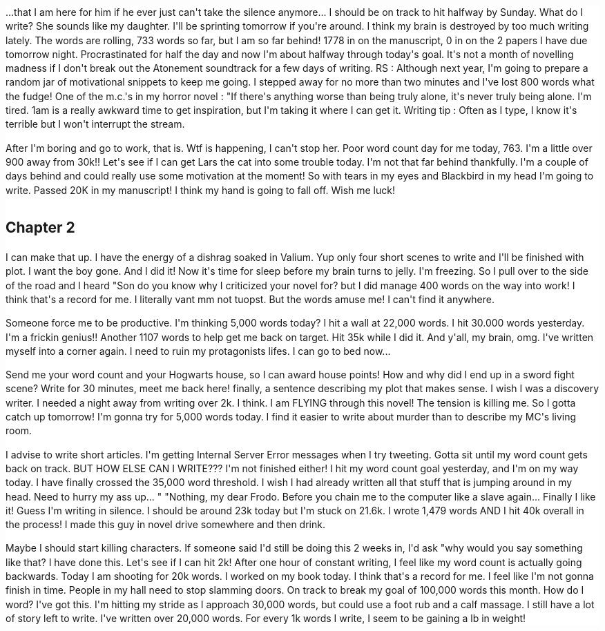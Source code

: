 ...that I am here for him if he ever just can't take the silence anymore... I should be on track to hit halfway by Sunday. What do I write? She sounds like my daughter. I'll be sprinting tomorrow if you're around. I think my brain is destroyed by too much writing lately. The words are rolling, 733 words so far, but I am so far behind! 1778 in on the manuscript, 0 in on the 2 papers I have due tomorrow night. Procrastinated for half the day and now I'm about halfway through today's goal. It's not a month of novelling madness if I don't break out the Atonement soundtrack for a few days of writing. RS : Although next year, I'm going to prepare a random jar of motivational snippets to keep me going. I stepped away for no more than two minutes and I've lost 800 words what the fudge! One of the m.c.'s in my horror novel : "If there's anything worse than being truly alone, it's never truly being alone. I'm tired. 1am is a really awkward time to get inspiration, but I'm taking it where I can get it. Writing tip : Often as I type, I know it's terrible but I won't interrupt the stream.

After I'm boring and go to work, that is. Wtf is happening, I can't stop her. Poor word count day for me today, 763. I'm a little over 900 away from 30k!! Let's see if I can get Lars the cat into some trouble today. I'm not that far behind thankfully. I'm a couple of days behind and could really use some motivation at the moment! So with tears in my eyes and Blackbird in my head I'm going to write. Passed 20K in my manuscript! I think my hand is going to fall off. Wish me luck!




## Chapter 2 ##

I can make that up. I have the energy of a dishrag soaked in Valium. Yup only four short scenes to write and I'll be finished with plot. I want the boy gone. And I did it! Now it's time for sleep before my brain turns to jelly. I'm freezing. So I pull over to the side of the road and I heard "Son do you know why I criticized your novel for? but I did manage 400 words on the way into work! I think that's a record for me. I literally vant mm not tuopst. But the words amuse me! I can't find it anywhere.

Someone force me to be productive. I'm thinking 5,000 words today? I hit a wall at 22,000 words. I hit 30.000 words yesterday. I'm a frickin genius!! Another 1107 words to help get me back on target. Hit 35k while I did it. And y'all, my brain, omg. I've written myself into a corner again. I need to ruin my protagonists lifes. I can go to bed now...

Send me your word count and your Hogwarts house, so I can award house points! How and why did I end up in a sword fight scene? Write for 30 minutes, meet me back here! finally, a sentence describing my plot that makes sense. I wish I was a discovery writer. I needed a night away from writing over 2k. I think. I am FLYING through this novel! The tension is killing me. So I gotta catch up tomorrow! I'm gonna try for 5,000 words today. I find it easier to write about murder than to describe my MC's living room.

I advise to write short articles. I'm getting Internal Server Error messages when I try tweeting. Gotta sit until my word count gets back on track. BUT HOW ELSE CAN I WRITE??? I'm not finished either! I hit my word count goal yesterday, and I'm on my way today. I have finally crossed the 35,000 word threshold. I wish I had already written all that stuff that is jumping around in my head. Need to hurry my ass up... " "Nothing, my dear Frodo. Before you chain me to the computer like a slave again... Finally I like it! Guess I'm writing in silence. I should be around 23k today but I'm stuck on 21.6k. I wrote 1,479 words AND I hit 40k overall in the process! I made this guy in novel drive somewhere and then drink.

Maybe I should start killing characters. If someone said I'd still be doing this 2 weeks in, I'd ask "why would you say something like that? I have done this. Let's see if I can hit 2k! After one hour of constant writing, I feel like my word count is actually going backwards. Today I am shooting for 20k words. I worked on my book today. I think that's a record for me. I feel like I'm not gonna finish in time. People in my hall need to stop slamming doors. On track to break my goal of 100,000 words this month. How do I word? I've got this. I'm hitting my stride as I approach 30,000 words, but could use a foot rub and a calf massage. I still have a lot of story left to write. I've written over 20,000 words. For every 1k words I write, I seem to be gaining a lb in weight!

